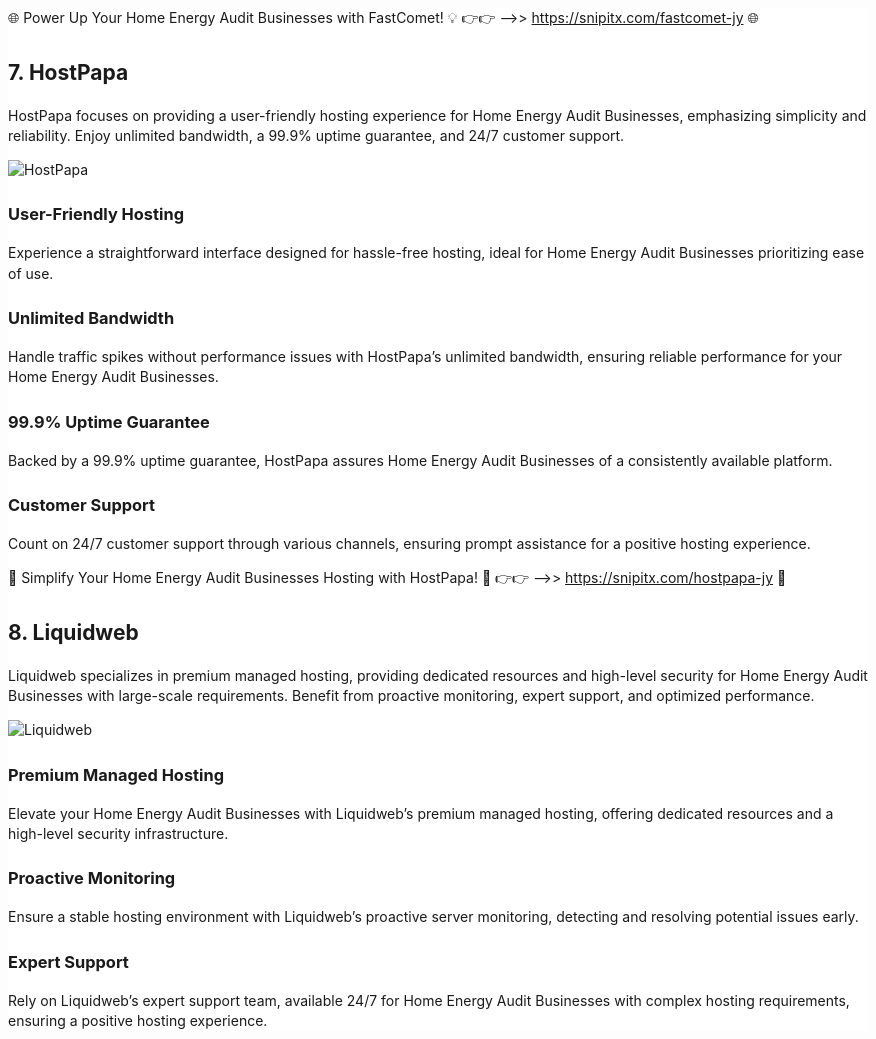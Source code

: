 🌐 Power Up Your Home Energy Audit Businesses with FastComet! 💡
👉👉 -->> https://snipitx.com/fastcomet-jy 🌐

## 7. HostPapa

HostPapa focuses on providing a user-friendly hosting experience for Home Energy Audit Businesses, emphasizing simplicity and reliability. Enjoy unlimited bandwidth, a 99.9% uptime guarantee, and 24/7 customer support.

![HostPapa](https://i.imgur.com/ouDTkvl.jpeg "HostPapa Hosting")

### User-Friendly Hosting
Experience a straightforward interface designed for hassle-free hosting, ideal for Home Energy Audit Businesses prioritizing ease of use.

### Unlimited Bandwidth
Handle traffic spikes without performance issues with HostPapa’s unlimited bandwidth, ensuring reliable performance for your Home Energy Audit Businesses.

### 99.9% Uptime Guarantee
Backed by a 99.9% uptime guarantee, HostPapa assures Home Energy Audit Businesses of a consistently available platform.

### Customer Support
Count on 24/7 customer support through various channels, ensuring prompt assistance for a positive hosting experience.

🌈 Simplify Your Home Energy Audit Businesses Hosting with HostPapa! 🚀
👉👉 -->> https://snipitx.com/hostpapa-jy 🚀

## 8. Liquidweb

Liquidweb specializes in premium managed hosting, providing dedicated resources and high-level security for Home Energy Audit Businesses with large-scale requirements. Benefit from proactive monitoring, expert support, and optimized performance.

![Liquidweb](https://i.imgur.com/4IvT9SC.jpeg "Liquidweb Hosting")

### Premium Managed Hosting
Elevate your Home Energy Audit Businesses with Liquidweb’s premium managed hosting, offering dedicated resources and a high-level security infrastructure.

### Proactive Monitoring
Ensure a stable hosting environment with Liquidweb’s proactive server monitoring, detecting and resolving potential issues early.

### Expert Support
Rely on Liquidweb’s expert support team, available 24/7 for Home Energy Audit Businesses with complex hosting requirements, ensuring a positive hosting experience.

